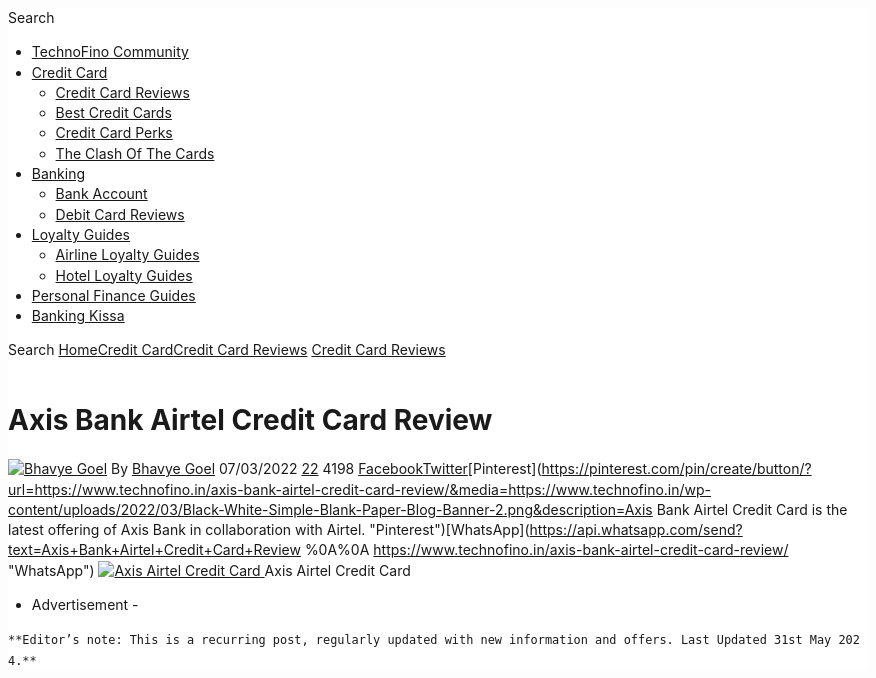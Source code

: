 
Search
[](https://www.technofino.in/axis-bank-airtel-credit-card-review/)
  * [TechnoFino Community](https://www.technofino.in/community/)
  * [Credit Card](https://www.technofino.in/category/credit-card/credit-card-reviews/)
    * [Credit Card Reviews](https://www.technofino.in/category/credit-card/credit-card-reviews/)
    * [Best Credit Cards](https://www.technofino.in/category/credit-card/best-credit-cards/)
    * [Credit Card Perks](https://www.technofino.in/category/credit-card/credit-card-perks/)
    * [The Clash Of The Cards](https://www.technofino.in/category/credit-card/the-clash-of-the-cards/)
  * [Banking](https://www.technofino.in/category/banking-gyann/)
    * [Bank Account](https://www.technofino.in/category/banking-gyann/bank-account/)
    * [Debit Card Reviews](https://www.technofino.in/category/banking-gyann/debit-card-reviews/)
  * [Loyalty Guides](https://www.technofino.in/category/loyalty-guides/)
    * [Airline Loyalty Guides](https://www.technofino.in/category/loyalty-guides/airline-loyalty-guides/)
    * [Hotel Loyalty Guides](https://www.technofino.in/category/loyalty-guides/hotel-loyalty-guides/)
  * [Personal Finance Guides](https://www.technofino.in/category/personal-finance-guides/)
  * [Banking Kissa](https://www.technofino.in/category/banking-kissa/)


Search
[](https://www.technofino.in/axis-bank-airtel-credit-card-review/)
[Home](https://www.technofino.in/)[Credit Card](https://www.technofino.in/category/credit-card/ "View all posts in Credit Card")[Credit Card Reviews](https://www.technofino.in/category/credit-card/credit-card-reviews/ "View all posts in Credit Card Reviews")
[Credit Card Reviews](https://www.technofino.in/category/credit-card/credit-card-reviews/)
# Axis Bank Airtel Credit Card Review
[![Bhavye Goel](https://www.technofino.in/axis-bank-airtel-credit-card-review/)](https://www.technofino.in/author/bhavyegoel/ "Bhavye Goel")
By [Bhavye Goel](https://www.technofino.in/author/bhavyegoel/)
07/03/2022
[22](https://www.technofino.in/axis-bank-airtel-credit-card-review/#comments)
4198
[Facebook](https://www.facebook.com/sharer.php?u=https%3A%2F%2Fwww.technofino.in%2Faxis-bank-airtel-credit-card-review%2F "Facebook")[Twitter](https://twitter.com/intent/tweet?text=Axis+Bank+Airtel+Credit+Card+Review&url=https%3A%2F%2Fwww.technofino.in%2Faxis-bank-airtel-credit-card-review%2F&via=TechnoFino+-+Best+Credit+Card+%26+Personal+Finance+Advisor "Twitter")[Pinterest](https://pinterest.com/pin/create/button/?url=https://www.technofino.in/axis-bank-airtel-credit-card-review/&media=https://www.technofino.in/wp-content/uploads/2022/03/Black-White-Simple-Blank-Paper-Blog-Banner-2.png&description=Axis Bank Airtel Credit Card is the latest offering of Axis Bank in collaboration with Airtel. "Pinterest")[WhatsApp](https://api.whatsapp.com/send?text=Axis+Bank+Airtel+Credit+Card+Review %0A%0A https://www.technofino.in/axis-bank-airtel-credit-card-review/ "WhatsApp")
[ ](https://www.technofino.in/axis-bank-airtel-credit-card-review/ "More")
[ ![Axis Airtel Credit Card](https://www.technofino.in/axis-bank-airtel-credit-card-review/) ](https://www.technofino.in/wp-content/uploads/2022/03/Black-White-Simple-Blank-Paper-Blog-Banner-2.png)Axis Airtel Credit Card
- Advertisement -
```
**Editor’s note: This is a recurring post, regularly updated with new information and offers. Last Updated 31st May 2024.**
```
